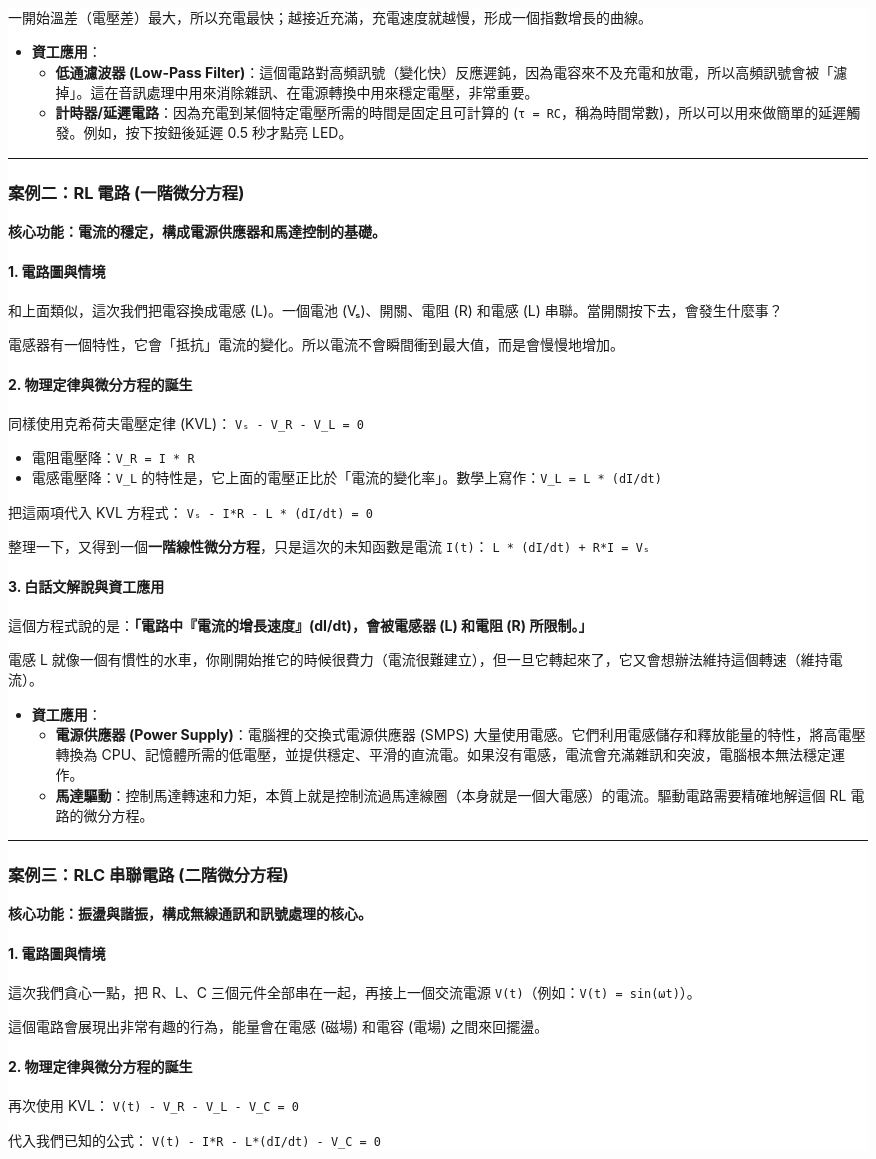一開始溫差（電壓差）最大，所以充電最快；越接近充滿，充電速度就越慢，形成一個指數增長的曲線。

*   **資工應用**：
    *   **低通濾波器 (Low-Pass Filter)**：這個電路對高頻訊號（變化快）反應遲鈍，因為電容來不及充電和放電，所以高頻訊號會被「濾掉」。這在音訊處理中用來消除雜訊、在電源轉換中用來穩定電壓，非常重要。
    *   **計時器/延遲電路**：因為充電到某個特定電壓所需的時間是固定且可計算的 (`τ = RC`，稱為時間常數)，所以可以用來做簡單的延遲觸發。例如，按下按鈕後延遲 0.5 秒才點亮 LED。

---

### 案例二：RL 電路 (一階微分方程)
**核心功能：電流的穩定，構成電源供應器和馬達控制的基礎。**

#### 1. 電路圖與情境
和上面類似，這次我們把電容換成電感 (L)。一個電池 (Vₛ)、開關、電阻 (R) 和電感 (L) 串聯。當開關按下去，會發生什麼事？

電感器有一個特性，它會「抵抗」電流的變化。所以電流不會瞬間衝到最大值，而是會慢慢地增加。

#### 2. 物理定律與微分方程的誕生
同樣使用克希荷夫電壓定律 (KVL)：
`Vₛ - V_R - V_L = 0`

*   電阻電壓降：`V_R = I * R`
*   電感電壓降：`V_L` 的特性是，它上面的電壓正比於「電流的變化率」。數學上寫作：`V_L = L * (dI/dt)`

把這兩項代入 KVL 方程式：
`Vₛ - I*R - L * (dI/dt) = 0`

整理一下，又得到一個**一階線性微分方程**，只是這次的未知函數是電流 `I(t)`：
`L * (dI/dt) + R*I = Vₛ`

#### 3. 白話文解說與資工應用
這個方程式說的是：**「電路中『電流的增長速度』(dI/dt)，會被電感器 (L) 和電阻 (R) 所限制。」**

電感 L 就像一個有慣性的水車，你剛開始推它的時候很費力（電流很難建立），但一旦它轉起來了，它又會想辦法維持這個轉速（維持電流）。

*   **資工應用**：
    *   **電源供應器 (Power Supply)**：電腦裡的交換式電源供應器 (SMPS) 大量使用電感。它們利用電感儲存和釋放能量的特性，將高電壓轉換為 CPU、記憶體所需的低電壓，並提供穩定、平滑的直流電。如果沒有電感，電流會充滿雜訊和突波，電腦根本無法穩定運作。
    *   **馬達驅動**：控制馬達轉速和力矩，本質上就是控制流過馬達線圈（本身就是一個大電感）的電流。驅動電路需要精確地解這個 RL 電路的微分方程。

---

### 案例三：RLC 串聯電路 (二階微分方程)
**核心功能：振盪與諧振，構成無線通訊和訊號處理的核心。**

#### 1. 電路圖與情境
這次我們貪心一點，把 R、L、C 三個元件全部串在一起，再接上一個交流電源 `V(t)`（例如：`V(t) = sin(ωt)`）。

這個電路會展現出非常有趣的行為，能量會在電感 (磁場) 和電容 (電場) 之間來回擺盪。

#### 2. 物理定律與微分方程的誕生
再次使用 KVL：
`V(t) - V_R - V_L - V_C = 0`

代入我們已知的公式：
`V(t) - I*R - L*(dI/dt) - V_C = 0`
